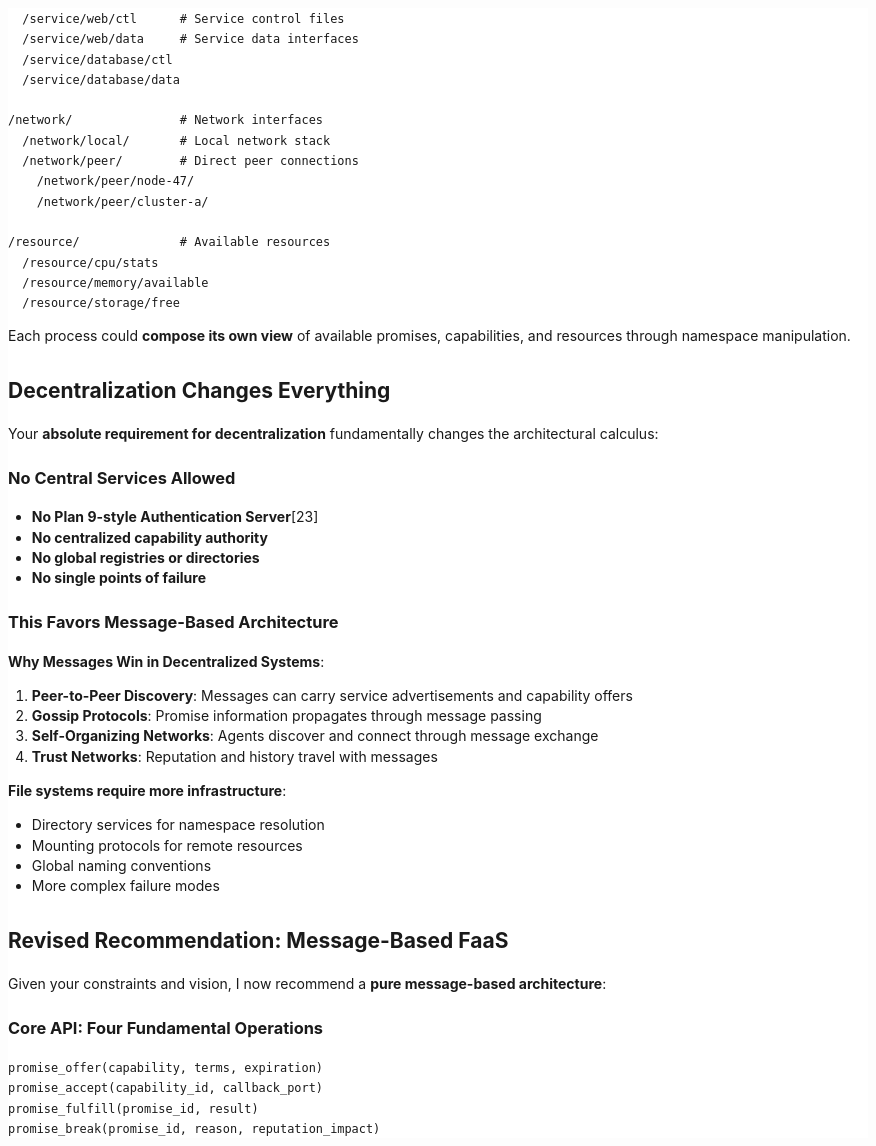 ```
  /service/web/ctl      # Service control files
  /service/web/data     # Service data interfaces
  /service/database/ctl
  /service/database/data

/network/               # Network interfaces
  /network/local/       # Local network stack
  /network/peer/        # Direct peer connections
    /network/peer/node-47/
    /network/peer/cluster-a/

/resource/              # Available resources
  /resource/cpu/stats
  /resource/memory/available  
  /resource/storage/free
```

Each process could **compose its own view** of available promises, capabilities, and resources through namespace manipulation.

## Decentralization Changes Everything

Your **absolute requirement for decentralization** fundamentally changes the architectural calculus:

### No Central Services Allowed
- **No Plan 9-style Authentication Server**[23]
- **No centralized capability authority**
- **No global registries or directories**
- **No single points of failure**

### This Favors Message-Based Architecture

**Why Messages Win in Decentralized Systems**:

1. **Peer-to-Peer Discovery**: Messages can carry service advertisements and capability offers
2. **Gossip Protocols**: Promise information propagates through message passing
3. **Self-Organizing Networks**: Agents discover and connect through message exchange
4. **Trust Networks**: Reputation and history travel with messages

**File systems require more infrastructure**:
- Directory services for namespace resolution
- Mounting protocols for remote resources  
- Global naming conventions
- More complex failure modes

## Revised Recommendation: Message-Based FaaS

Given your constraints and vision, I now recommend a **pure message-based architecture**:

### Core API: Four Fundamental Operations
```
promise_offer(capability, terms, expiration)
promise_accept(capability_id, callback_port) 
promise_fulfill(promise_id, result)
promise_break(promise_id, reason, reputation_impact)
```
